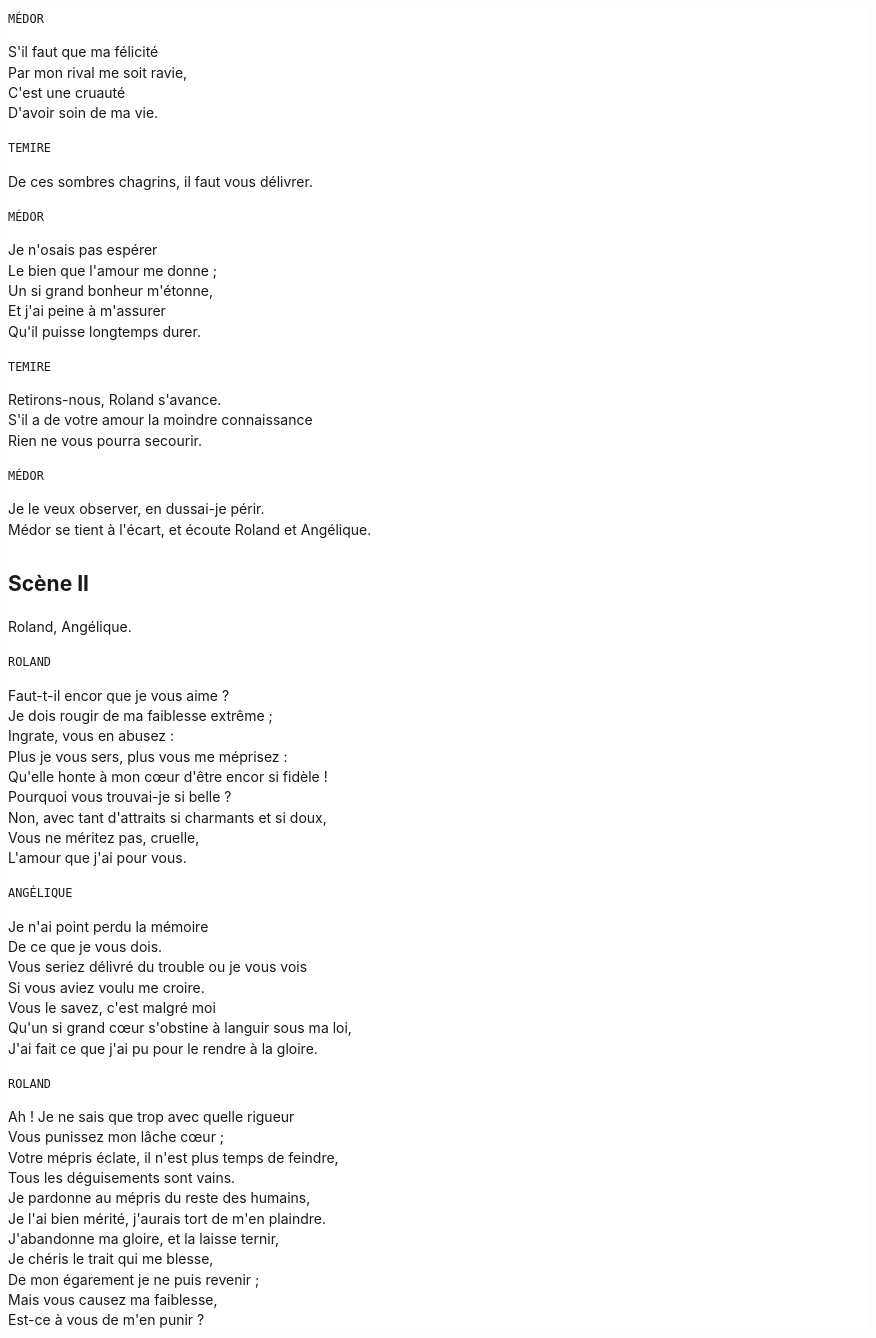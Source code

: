     MÉDOR
S'il faut que ma félicité  
Par mon rival me soit ravie,  
C'est une cruauté  
D'avoir soin de ma vie.  

    TEMIRE
De ces sombres chagrins, il faut vous délivrer.  

    MÉDOR
Je n'osais pas espérer  
Le bien que l'amour me donne ;  
Un si grand bonheur m'étonne,  
Et j'ai peine à m'assurer  
Qu'il puisse longtemps durer.  

    TEMIRE
Retirons-nous, Roland s'avance.  
S'il a de votre amour la moindre connaissance  
Rien ne vous pourra secourir.  

    MÉDOR
Je le veux observer, en dussai-je périr.  
Médor se tient à l'écart, et écoute Roland et Angélique.



## Scène II
Roland, Angélique.


    ROLAND
Faut-t-il encor que je vous aime ?  
Je dois rougir de ma faiblesse extrême ;  
Ingrate, vous en abusez :  
Plus je vous sers, plus vous me méprisez :  
Qu'elle honte à mon cœur d'être encor si fidèle !  
Pourquoi vous trouvai-je si belle ?  
Non, avec tant d'attraits si charmants et si doux,  
Vous ne méritez pas, cruelle,  
L'amour que j'ai pour vous.  

    ANGÉLIQUE
Je n'ai point perdu la mémoire  
De ce que je vous dois.  
Vous seriez délivré du trouble ou je vous vois  
Si vous aviez voulu me croire.  
Vous le savez, c'est malgré moi  
Qu'un si grand cœur s'obstine à languir sous ma loi,  
J'ai fait ce que j'ai pu pour le rendre à la gloire.  

    ROLAND
Ah ! Je ne sais que trop avec quelle rigueur  
Vous punissez mon lâche cœur ;  
Votre mépris éclate, il n'est plus temps de feindre,  
Tous les déguisements sont vains.  
Je pardonne au mépris du reste des humains,  
Je l'ai bien mérité, j'aurais tort de m'en plaindre.  
J'abandonne ma gloire, et la laisse ternir,  
Je chéris le trait qui me blesse,  
De mon égarement je ne puis revenir ;  
Mais vous causez ma faiblesse,  
Est-ce à vous de m'en punir ?  
